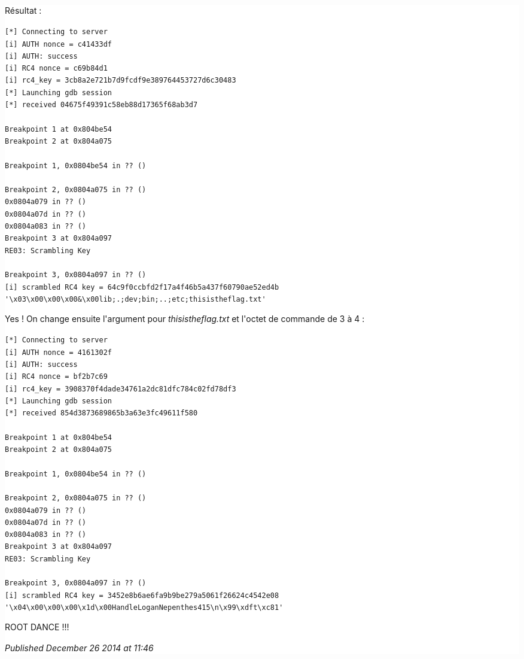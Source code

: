 Résultat :  

```plain
[*] Connecting to server
[i] AUTH nonce = c41433df
[i] AUTH: success
[i] RC4 nonce = c69b84d1
[i] rc4_key = 3cb8a2e721b7d9fcdf9e389764453727d6c30483
[*] Launching gdb session
[*] received 04675f49391c58eb88d17365f68ab3d7

Breakpoint 1 at 0x804be54
Breakpoint 2 at 0x804a075

Breakpoint 1, 0x0804be54 in ?? ()

Breakpoint 2, 0x0804a075 in ?? ()
0x0804a079 in ?? ()
0x0804a07d in ?? ()
0x0804a083 in ?? ()
Breakpoint 3 at 0x804a097
RE03: Scrambling Key

Breakpoint 3, 0x0804a097 in ?? ()
[i] scrambled RC4 key = 64c9f0ccbfd2f17a4f46b5a437f60790ae52ed4b
'\x03\x00\x00\x00&\x00lib;.;dev;bin;..;etc;thisistheflag.txt'
```

Yes ! On change ensuite l'argument pour *thisistheflag.txt* et l'octet de commande de 3 à 4 :  

```plain
[*] Connecting to server
[i] AUTH nonce = 4161302f
[i] AUTH: success
[i] RC4 nonce = bf2b7c69
[i] rc4_key = 3908370f4dade34761a2dc81dfc784c02fd78df3
[*] Launching gdb session
[*] received 854d3873689865b3a63e3fc49611f580

Breakpoint 1 at 0x804be54
Breakpoint 2 at 0x804a075

Breakpoint 1, 0x0804be54 in ?? ()

Breakpoint 2, 0x0804a075 in ?? ()
0x0804a079 in ?? ()
0x0804a07d in ?? ()
0x0804a083 in ?? ()
Breakpoint 3 at 0x804a097
RE03: Scrambling Key

Breakpoint 3, 0x0804a097 in ?? ()
[i] scrambled RC4 key = 3452e8b6ae6fa9b9be279a5061f26624c4542e08
'\x04\x00\x00\x00\x1d\x00HandleLoganNepenthes415\n\x99\xdft\xc81'
```

ROOT DANCE !!!

*Published December 26 2014 at 11:46*
